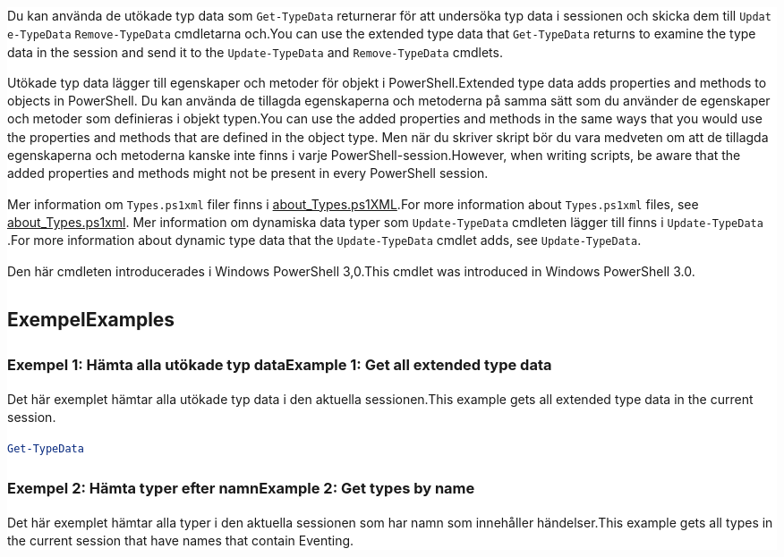 <span data-ttu-id="cc373-110">Du kan använda de utökade typ data som `Get-TypeData` returnerar för att undersöka typ data i sessionen och skicka dem till `Update-TypeData` `Remove-TypeData` cmdletarna och.</span><span class="sxs-lookup"><span data-stu-id="cc373-110">You can use the extended type data that `Get-TypeData` returns to examine the type data in the session and send it to the `Update-TypeData` and `Remove-TypeData` cmdlets.</span></span>

<span data-ttu-id="cc373-111">Utökade typ data lägger till egenskaper och metoder för objekt i PowerShell.</span><span class="sxs-lookup"><span data-stu-id="cc373-111">Extended type data adds properties and methods to objects in PowerShell.</span></span> <span data-ttu-id="cc373-112">Du kan använda de tillagda egenskaperna och metoderna på samma sätt som du använder de egenskaper och metoder som definieras i objekt typen.</span><span class="sxs-lookup"><span data-stu-id="cc373-112">You can use the added properties and methods in the same ways that you would use the properties and methods that are defined in the object type.</span></span> <span data-ttu-id="cc373-113">Men när du skriver skript bör du vara medveten om att de tillagda egenskaperna och metoderna kanske inte finns i varje PowerShell-session.</span><span class="sxs-lookup"><span data-stu-id="cc373-113">However, when writing scripts, be aware that the added properties and methods might not be present in every PowerShell session.</span></span>

<span data-ttu-id="cc373-114">Mer information om `Types.ps1xml` filer finns i [about_Types.ps1XML](../Microsoft.PowerShell.Core/About/about_Types.ps1xml.md).</span><span class="sxs-lookup"><span data-stu-id="cc373-114">For more information about `Types.ps1xml` files, see [about_Types.ps1xml](../Microsoft.PowerShell.Core/About/about_Types.ps1xml.md).</span></span> <span data-ttu-id="cc373-115">Mer information om dynamiska data typer som `Update-TypeData` cmdleten lägger till finns i `Update-TypeData` .</span><span class="sxs-lookup"><span data-stu-id="cc373-115">For more information about dynamic type data that the `Update-TypeData` cmdlet adds, see `Update-TypeData`.</span></span>

<span data-ttu-id="cc373-116">Den här cmdleten introducerades i Windows PowerShell 3,0.</span><span class="sxs-lookup"><span data-stu-id="cc373-116">This cmdlet was introduced in Windows PowerShell 3.0.</span></span>

## <span data-ttu-id="cc373-117">Exempel</span><span class="sxs-lookup"><span data-stu-id="cc373-117">Examples</span></span>

### <span data-ttu-id="cc373-118">Exempel 1: Hämta alla utökade typ data</span><span class="sxs-lookup"><span data-stu-id="cc373-118">Example 1: Get all extended type data</span></span>

<span data-ttu-id="cc373-119">Det här exemplet hämtar alla utökade typ data i den aktuella sessionen.</span><span class="sxs-lookup"><span data-stu-id="cc373-119">This example gets all extended type data in the current session.</span></span>

 ```powershell
Get-TypeData
```

### <span data-ttu-id="cc373-120">Exempel 2: Hämta typer efter namn</span><span class="sxs-lookup"><span data-stu-id="cc373-120">Example 2: Get types by name</span></span>

<span data-ttu-id="cc373-121">Det här exemplet hämtar alla typer i den aktuella sessionen som har namn som innehåller händelser.</span><span class="sxs-lookup"><span data-stu-id="cc373-121">This example gets all types in the current session that have names that contain Eventing.</span></span>
